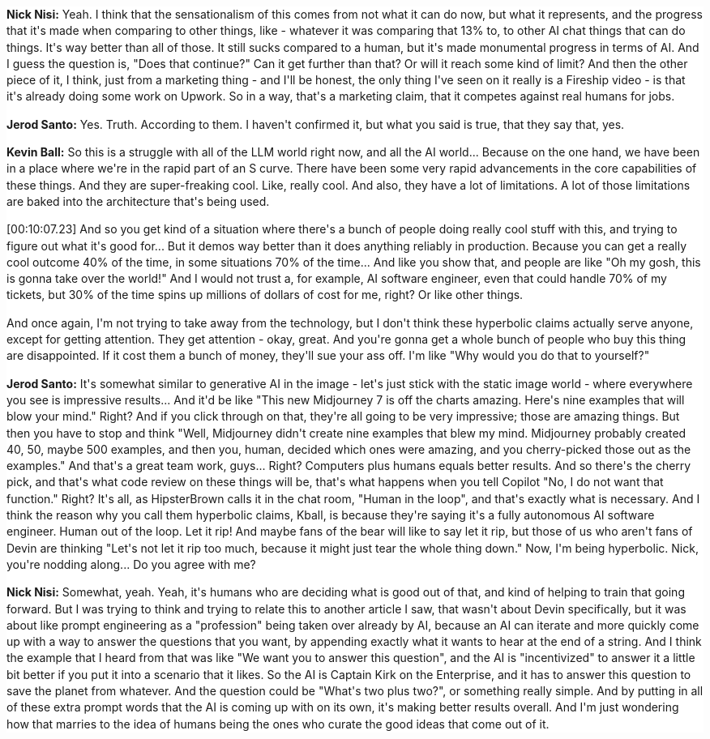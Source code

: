 **Nick Nisi:** Yeah. I think that the sensationalism of this comes from not what it can do now, but what it represents, and the progress that it's made when comparing to other things, like - whatever it was comparing that 13% to, to other AI chat things that can do things. It's way better than all of those. It still sucks compared to a human, but it's made monumental progress in terms of AI. And I guess the question is, "Does that continue?" Can it get further than that? Or will it reach some kind of limit? And then the other piece of it, I think, just from a marketing thing - and I'll be honest, the only thing I've seen on it really is a Fireship video - is that it's already doing some work on Upwork. So in a way, that's a marketing claim, that it competes against real humans for jobs.

**Jerod Santo:** Yes. Truth. According to them. I haven't confirmed it, but what you said is true, that they say that, yes.

**Kevin Ball:** So this is a struggle with all of the LLM world right now, and all the AI world... Because on the one hand, we have been in a place where we're in the rapid part of an S curve. There have been some very rapid advancements in the core capabilities of these things. And they are super-freaking cool. Like, really cool. And also, they have a lot of limitations. A lot of those limitations are baked into the architecture that's being used.

\[00:10:07.23\] And so you get kind of a situation where there's a bunch of people doing really cool stuff with this, and trying to figure out what it's good for... But it demos way better than it does anything reliably in production. Because you can get a really cool outcome 40% of the time, in some situations 70% of the time... And like you show that, and people are like "Oh my gosh, this is gonna take over the world!" And I would not trust a, for example, AI software engineer, even that could handle 70% of my tickets, but 30% of the time spins up millions of dollars of cost for me, right? Or like other things.

And once again, I'm not trying to take away from the technology, but I don't think these hyperbolic claims actually serve anyone, except for getting attention. They get attention - okay, great. And you're gonna get a whole bunch of people who buy this thing are disappointed. If it cost them a bunch of money, they'll sue your ass off. I'm like "Why would you do that to yourself?"

**Jerod Santo:** It's somewhat similar to generative AI in the image - let's just stick with the static image world - where everywhere you see is impressive results... And it'd be like "This new Midjourney 7 is off the charts amazing. Here's nine examples that will blow your mind." Right? And if you click through on that, they're all going to be very impressive; those are amazing things. But then you have to stop and think "Well, Midjourney didn't create nine examples that blew my mind. Midjourney probably created 40, 50, maybe 500 examples, and then you, human, decided which ones were amazing, and you cherry-picked those out as the examples." And that's a great team work, guys... Right? Computers plus humans equals better results. And so there's the cherry pick, and that's what code review on these things will be, that's what happens when you tell Copilot "No, I do not want that function." Right? It's all, as HipsterBrown calls it in the chat room, "Human in the loop", and that's exactly what is necessary. And I think the reason why you call them hyperbolic claims, Kball, is because they're saying it's a fully autonomous AI software engineer. Human out of the loop. Let it rip! And maybe fans of the bear will like to say let it rip, but those of us who aren't fans of Devin are thinking "Let's not let it rip too much, because it might just tear the whole thing down." Now, I'm being hyperbolic. Nick, you're nodding along... Do you agree with me?

**Nick Nisi:** Somewhat, yeah. Yeah, it's humans who are deciding what is good out of that, and kind of helping to train that going forward. But I was trying to think and trying to relate this to another article I saw, that wasn't about Devin specifically, but it was about like prompt engineering as a "profession" being taken over already by AI, because an AI can iterate and more quickly come up with a way to answer the questions that you want, by appending exactly what it wants to hear at the end of a string. And I think the example that I heard from that was like "We want you to answer this question", and the AI is "incentivized" to answer it a little bit better if you put it into a scenario that it likes. So the AI is Captain Kirk on the Enterprise, and it has to answer this question to save the planet from whatever. And the question could be "What's two plus two?", or something really simple. And by putting in all of these extra prompt words that the AI is coming up with on its own, it's making better results overall. And I'm just wondering how that marries to the idea of humans being the ones who curate the good ideas that come out of it.
